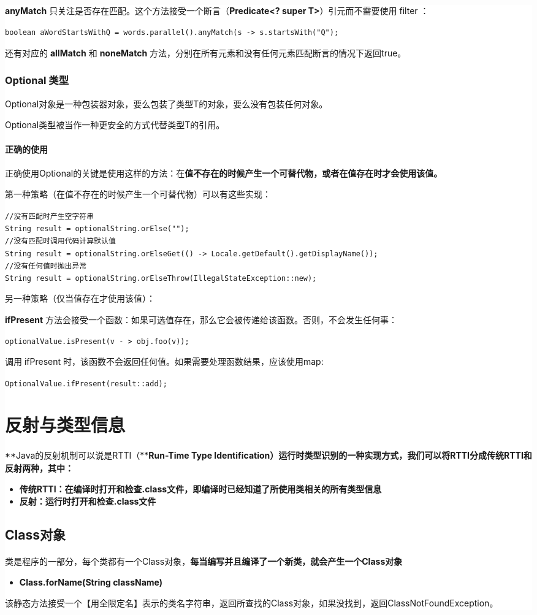 **anyMatch** 只关注是否存在匹配。这个方法接受一个断言（**Predicate<? super T>**）引元而不需要使用 filter ：

```
boolean aWordStartsWithQ = words.parallel().anyMatch(s -> s.startsWith("Q");
```

还有对应的 **allMatch** 和 **noneMatch** 方法，分别在所有元素和没有任何元素匹配断言的情况下返回true。

### Optional 类型

Optional<T>对象是一种包装器对象，要么包装了类型T的对象，要么没有包装任何对象。

Optional<T>类型被当作一种更安全的方式代替类型T的引用。

#### 正确的使用

正确使用Optional的关键是使用这样的方法：在**值不存在的时候产生一个可替代物，或者在值存在时才会使用该值。**

第一种策略（在值不存在的时候产生一个可替代物）可以有这些实现：

```
//没有匹配时产生空字符串
String result = optionalString.orElse(""); 
//没有匹配时调用代码计算默认值
String result = optionalString.orElseGet(() -> Locale.getDefault().getDisplayName());
//没有任何值时抛出异常
String result = optionalString.orElseThrow(IllegalStateException::new);
```

另一种策略（仅当值存在才使用该值）：

**ifPresent** 方法会接受一个函数：如果可选值存在，那么它会被传递给该函数。否则，不会发生任何事：

```
optionalValue.isPresent(v - > obj.foo(v));
```

调用 ifPresent 时，该函数不会返回任何值。如果需要处理函数结果，应该使用map:

```
OptionalValue.ifPresent(result::add);
```



# 反射与类型信息

**Java的反射机制可以说是RTTI（****Run-Time Type Identification）运行时类型识别的一种实现方式，我们可以将RTTI分成传统RTTI和反射两种，其中：**

- **传统RTTI：在编译时打开和检查.class文件，即编译时已经知道了所使用类相关的所有类型信息**
- **反射：运行时打开和检查.class文件**

## Class对象

类是程序的一部分，每个类都有一个Class对象，**每当编写并且编译了一个新类，就会产生一个Class对象**

- **Class.forName(String className)**

该静态方法接受一个【用全限定名】表示的类名字符串，返回所查找的Class对象，如果没找到，返回ClassNotFoundException。
